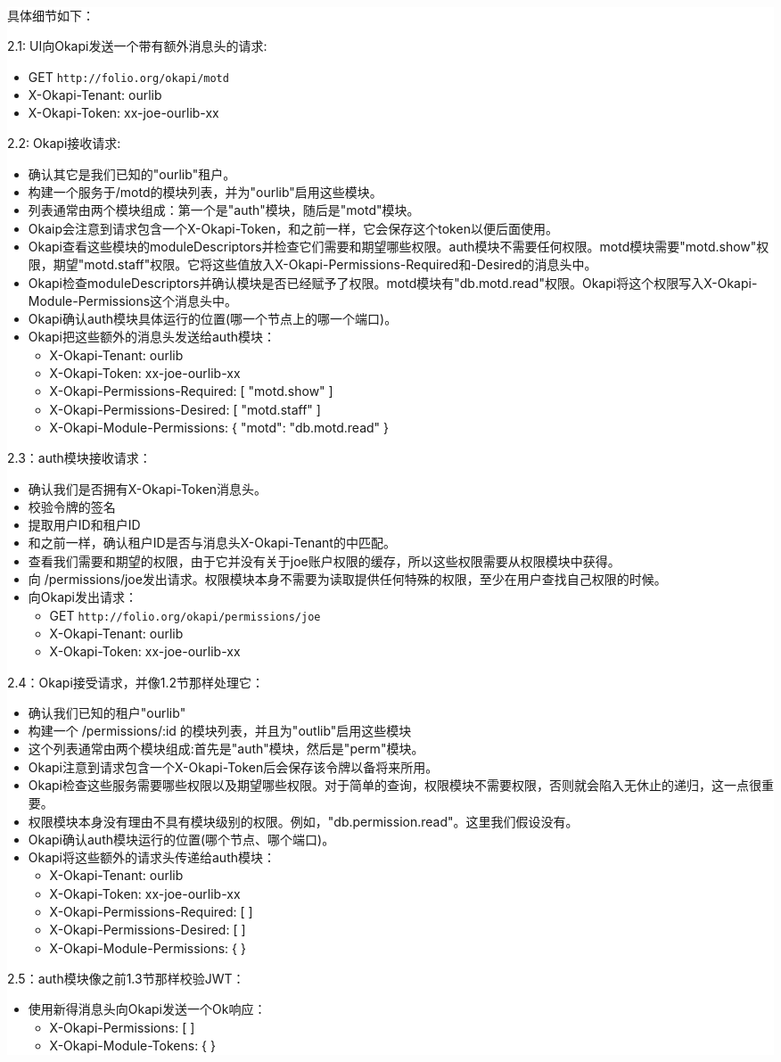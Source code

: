 具体细节如下：

2.1: UI向Okapi发送一个带有额外消息头的请求:
 * GET `http://folio.org/okapi/motd`
 * X-Okapi-Tenant: ourlib
 * X-Okapi-Token: xx-joe-ourlib-xx

2.2: Okapi接收请求:
 * 确认其它是我们已知的"ourlib"租户。
 * 构建一个服务于/motd的模块列表，并为"ourlib"启用这些模块。
 * 列表通常由两个模块组成：第一个是"auth"模块，随后是"motd"模块。
 * Okaip会注意到请求包含一个X-Okapi-Token，和之前一样，它会保存这个token以便后面使用。
 * Okapi查看这些模块的moduleDescriptors并检查它们需要和期望哪些权限。auth模块不需要任何权限。motd模块需要"motd.show"权限，期望"motd.staff"权限。它将这些值放入X-Okapi-Permissions-Required和-Desired的消息头中。
 * Okapi检查moduleDescriptors并确认模块是否已经赋予了权限。motd模块有"db.motd.read"权限。Okapi将这个权限写入X-Okapi-Module-Permissions这个消息头中。
 * Okapi确认auth模块具体运行的位置(哪一个节点上的哪一个端口)。
 * Okapi把这些额外的消息头发送给auth模块：
     * X-Okapi-Tenant: ourlib
     * X-Okapi-Token: xx-joe-ourlib-xx
     * X-Okapi-Permissions-Required: [ "motd.show" ]
     * X-Okapi-Permissions-Desired: [ "motd.staff" ]
     * X-Okapi-Module-Permissions: { "motd": "db.motd.read" }
      

2.3：auth模块接收请求：
 * 确认我们是否拥有X-Okapi-Token消息头。
 * 校验令牌的签名
 * 提取用户ID和租户ID
 * 和之前一样，确认租户ID是否与消息头X-Okapi-Tenant的中匹配。
 * 查看我们需要和期望的权限，由于它并没有关于joe账户权限的缓存，所以这些权限需要从权限模块中获得。
 * 向 /permissions/joe发出请求。权限模块本身不需要为读取提供任何特殊的权限，至少在用户查找自己权限的时候。
 * 向Okapi发出请求：
     * GET `http://folio.org/okapi/permissions/joe`
     * X-Okapi-Tenant: ourlib
     * X-Okapi-Token: xx-joe-ourlib-xx

2.4：Okapi接受请求，并像1.2节那样处理它：
 * 确认我们已知的租户"ourlib"
 * 构建一个 /permissions/:id 的模块列表，并且为"outlib"启用这些模块
 * 这个列表通常由两个模块组成:首先是"auth"模块，然后是"perm"模块。
 * Okapi注意到请求包含一个X-Okapi-Token后会保存该令牌以备将来所用。
 * Okapi检查这些服务需要哪些权限以及期望哪些权限。对于简单的查询，权限模块不需要权限，否则就会陷入无休止的递归，这一点很重要。
 * 权限模块本身没有理由不具有模块级别的权限。例如，"db.permission.read"。这里我们假设没有。
 * Okapi确认auth模块运行的位置(哪个节点、哪个端口)。
 * Okapi将这些额外的请求头传递给auth模块：
     * X-Okapi-Tenant: ourlib
     * X-Okapi-Token: xx-joe-ourlib-xx
     * X-Okapi-Permissions-Required: [ ]
     * X-Okapi-Permissions-Desired: [ ]
     * X-Okapi-Module-Permissions: { }
 
2.5：auth模块像之前1.3节那样校验JWT：
 * 使用新得消息头向Okapi发送一个Ok响应：
     * X-Okapi-Permissions: [ ]
     * X-Okapi-Module-Tokens: { }
